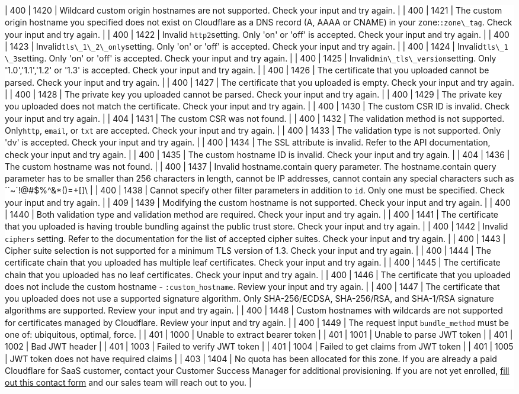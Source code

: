 | 400 | 1420 | Wildcard custom origin hostnames are not supported. Check your input and try again. |
| 400 | 1421 | The custom origin hostname you specified does not exist on Cloudflare as a DNS record (A, AAAA or CNAME) in your zone:`:zone\_tag`. Check your input and try again. |
| 400 | 1422 | Invalid `http2`setting. Only 'on' or 'off' is accepted. Check your input and try again. |
| 400 | 1423 | Invalid`tls\_1\_2\_only`setting. Only 'on' or 'off' is accepted. Check your input and try again. |
| 400 | 1424 | Invalid`tls\_1\_3`setting. Only 'on' or 'off' is accepted. Check your input and try again. |
| 400 | 1425 | Invalid`min\_tls\_version`setting. Only '1.0','1.1','1.2' or '1.3' is accepted. Check your input and try again. |
| 400 | 1426 | The certificate that you uploaded cannot be parsed. Check your input and try again. |
| 400 | 1427 | The certificate that you uploaded is empty. Check your input and try again. |
| 400 | 1428 | The private key you uploaded cannot be parsed. Check your input and try again. |
| 400 | 1429 | The private key you uploaded does not match the certificate. Check your input and try again. |
| 400 | 1430 | The custom CSR ID is invalid. Check your input and try again. |
| 404 | 1431 | The custom CSR was not found. |
| 400 | 1432 | The validation method is not supported. Only`http`, `email`, or `txt` are accepted. Check your input and try again. |
| 400 | 1433 | The validation type is not supported. Only 'dv' is accepted. Check your input and try again. |
| 400 | 1434 | The SSL attribute is invalid. Refer to the API documentation, check your input and try again. |
| 400 | 1435 | The custom hostname ID is invalid. Check your input and try again. |
| 404 | 1436 | The custom hostname was not found. |
| 400 | 1437 | Invalid hostname.contain query parameter. The hostname.contain query parameter has to be smaller than 256 characters in length, cannot be IP addresses, cannot contain any special characters such as \`\`\~\`!@#$%^&\*()=+\[]\\ |
| 400 | 1438 | Cannot specify other filter parameters in addition to `id`. Only one must be specified. Check your input and try again. |
| 409 | 1439 | Modifying the custom hostname is not supported. Check your input and try again. |
| 400 | 1440 | Both validation type and validation method are required. Check your input and try again. |
| 400 | 1441 | The certificate that you uploaded is having trouble bundling against the public trust store. Check your input and try again. |
| 400 | 1442 | Invalid `ciphers` setting. Refer to the documentation for the list of accepted cipher suites. Check your input and try again. |
| 400 | 1443 | Cipher suite selection is not supported for a minimum TLS version of 1.3. Check your input and try again. |
| 400 | 1444 | The certificate chain that you uploaded has multiple leaf certificates. Check your input and try again. |
| 400 | 1445 | The certificate chain that you uploaded has no leaf certificates. Check your input and try again. |
| 400 | 1446 | The certificate that you uploaded does not include the custom hostname - `:custom_hostname`. Review your input and try again. |
| 400 | 1447 | The certificate that you uploaded does not use a supported signature algorithm. Only SHA-256/ECDSA, SHA-256/RSA, and SHA-1/RSA signature algorithms are supported. Review your input and try again. |
| 400 | 1448 | Custom hostnames with wildcards are not supported for certificates managed by Cloudflare. Review your input and try again. |
| 400 | 1449 | The request input `bundle_method` must be one of: ubiquitous, optimal, force. |
| 401 | 1000 | Unable to extract bearer token |
| 401 | 1001 | Unable to parse JWT token |
| 401 | 1002 | Bad JWT header |
| 401 | 1003 | Failed to verify JWT token |
| 401 | 1004 | Failed to get claims from JWT token |
| 401 | 1005 | JWT token does not have required claims |
| 403 | 1404 | No quota has been allocated for this zone. If you are already a paid Cloudflare for SaaS customer, contact your Customer Success Manager for additional provisioning. If you are not yet enrolled, [fill out this contact form](https://www.cloudflare.com/plans/enterprise/contact/) and our sales team will reach out to you. |